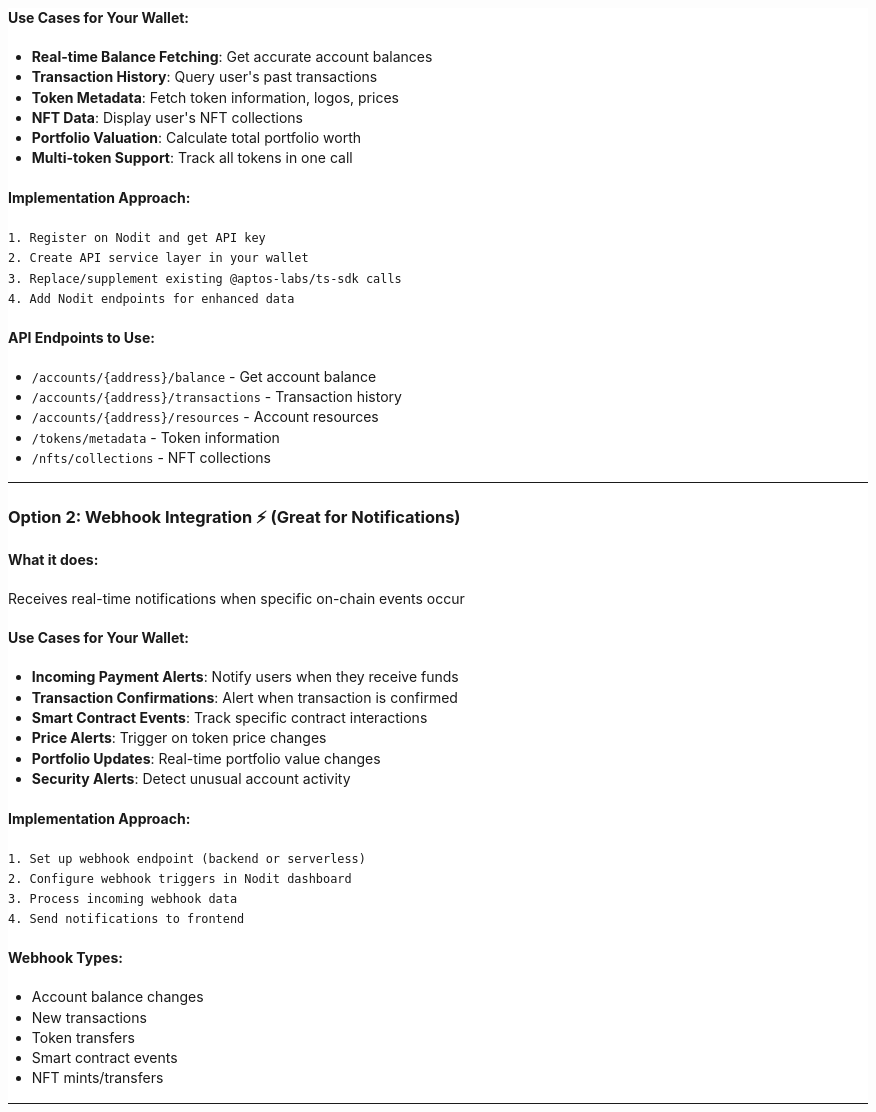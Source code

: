 #### **Use Cases for Your Wallet:**
- **Real-time Balance Fetching**: Get accurate account balances
- **Transaction History**: Query user's past transactions
- **Token Metadata**: Fetch token information, logos, prices
- **NFT Data**: Display user's NFT collections
- **Portfolio Valuation**: Calculate total portfolio worth
- **Multi-token Support**: Track all tokens in one call

#### **Implementation Approach:**
```
1. Register on Nodit and get API key
2. Create API service layer in your wallet
3. Replace/supplement existing @aptos-labs/ts-sdk calls
4. Add Nodit endpoints for enhanced data
```

#### **API Endpoints to Use:**
- `/accounts/{address}/balance` - Get account balance
- `/accounts/{address}/transactions` - Transaction history
- `/accounts/{address}/resources` - Account resources
- `/tokens/metadata` - Token information
- `/nfts/collections` - NFT collections

---

### **Option 2: Webhook Integration** ⚡ (Great for Notifications)

#### **What it does:**
Receives real-time notifications when specific on-chain events occur

#### **Use Cases for Your Wallet:**
- **Incoming Payment Alerts**: Notify users when they receive funds
- **Transaction Confirmations**: Alert when transaction is confirmed
- **Smart Contract Events**: Track specific contract interactions
- **Price Alerts**: Trigger on token price changes
- **Portfolio Updates**: Real-time portfolio value changes
- **Security Alerts**: Detect unusual account activity

#### **Implementation Approach:**
```
1. Set up webhook endpoint (backend or serverless)
2. Configure webhook triggers in Nodit dashboard
3. Process incoming webhook data
4. Send notifications to frontend
```

#### **Webhook Types:**
- Account balance changes
- New transactions
- Token transfers
- Smart contract events
- NFT mints/transfers

---